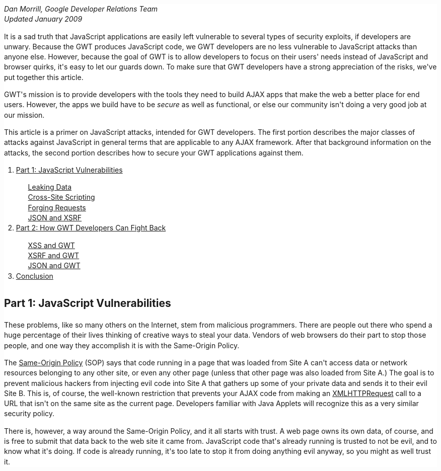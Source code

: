<i>Dan Morrill, Google Developer Relations Team</i>
<br>
<i>Updated January 2009</i>

<p>It is a sad truth that JavaScript applications are easily left vulnerable to several types of security exploits, if developers are unwary. Because the GWT produces JavaScript code, we GWT developers are no less vulnerable to JavaScript attacks than anyone else. However, because the goal of GWT is to allow developers to focus on their users' needs instead of JavaScript and browser quirks, it's easy to let our guards down. To make sure that GWT developers have a strong appreciation of the risks, we've put together this article.</p>

<p>GWT's mission is to provide developers with the tools they need to build AJAX apps that make the web a better place for end users. However, the apps we build have to be <i>secure</i> as well as functional, or else our community isn't doing a very good job at our mission.</p>

<p>This article is a primer on JavaScript attacks, intended for GWT developers. The first portion describes the major classes of attacks against JavaScript in general terms that are applicable to any AJAX framework. After that background information on the attacks, the second portion describes how to secure your GWT applications against them.</p>

<ol class="toc" id="pageToc">
  <li><a href="#vulnerabilities">Part 1: JavaScript Vulnerabilities</a></li>
  <ol style="list-style: none">
    <li><a href="#leaking">Leaking Data</a></li>
    <li><a href="#cross-site">Cross-Site Scripting</a></li>
    <li><a href="#forging">Forging Requests</a></li>
    <li><a href="#json-xsrf">JSON and XSRF</a></li>
  </ol>
  <li><a href="#fight">Part 2: How GWT Developers Can Fight Back</a></li>
  <ol style="list-style: none">
    <li><a href="#xss">XSS and GWT</a></li>
    <li><a href="#xsrf">XSRF and GWT</a></li>
    <li><a href="#json">JSON and GWT</a></li>
  </ol>
  <li><a href="#conclusion">Conclusion</a></li>
</ol>


<h2 id="vulnerabilities">Part 1: JavaScript Vulnerabilities</h2>

<p>These problems, like so many others on the Internet, stem from malicious programmers. There are people out there who spend a huge percentage of their lives thinking of creative ways to steal your data. Vendors of web browsers do their part to stop those people, and one way they accomplish it is with the Same-Origin Policy.</p>

<p>The <a href="http://en.wikipedia.org/wiki/Same_origin_policy">Same-Origin Policy</a> (SOP) says that code running in a page that was loaded from Site A can't access data or network resources belonging to any other site, or even any other page (unless that other page was also loaded from Site A.) The goal is to prevent malicious hackers from injecting evil code into Site A that gathers up some of your private data and sends it to their evil Site B. This is, of course, the well-known restriction that prevents your AJAX code from making an <a href="http://www.w3.org/TR/XMLHttpRequest/#introduction">XMLHTTPRequest</a> call to a URL that isn't on the same site as the current page. Developers familiar with Java Applets will recognize this as a very similar security policy.</p>

<p>There is, however, a way around the Same-Origin Policy, and it all starts with trust. A web page owns its own data, of course, and is free to submit that data back to the web site it came from. JavaScript code that's already running is trusted to not be evil, and to know what it's doing. If code is already running, it's too late to stop it from doing anything evil anyway, so you might as well trust it.</p>
